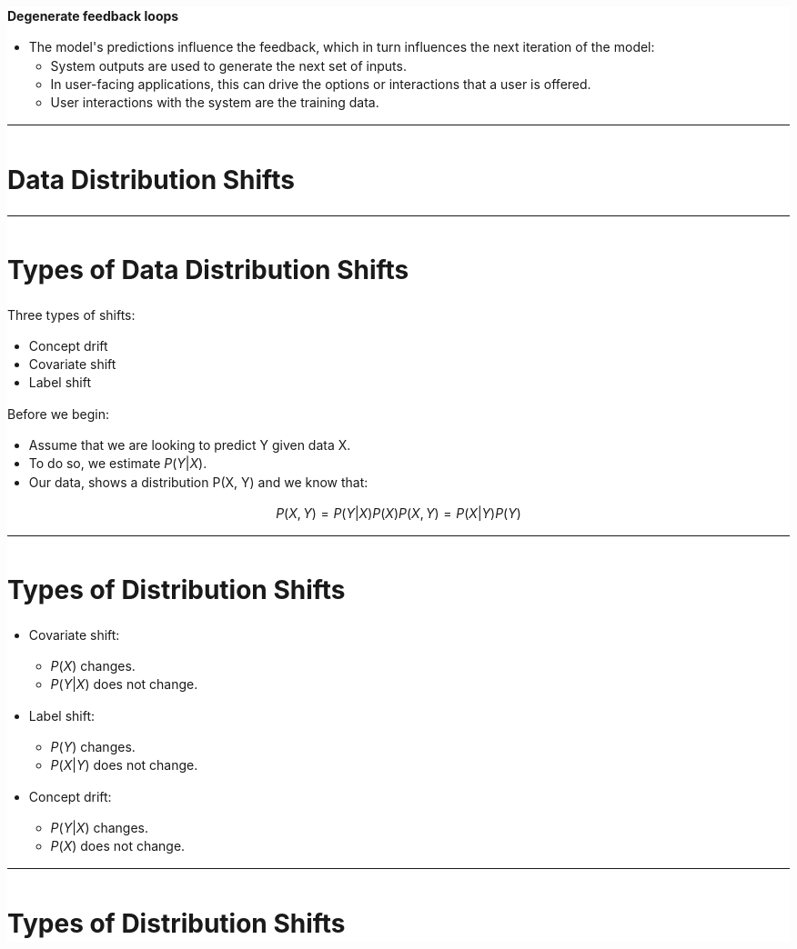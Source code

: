 **Degenerate feedback loops**

- The model's predictions influence the feedback, which in turn influences the next iteration of the model:
    - System outputs are used to generate the next set of inputs.
    - In user-facing applications, this can drive the options or interactions that a user is offered.
    - User interactions with the system are the training data.

---

# Data Distribution Shifts

---

# Types of Data Distribution Shifts

Three types of shifts:

- Concept drift
- Covariate shift
- Label shift

Before we begin:

- Assume that we are looking to predict Y given data X.
- To do so, we estimate $P(Y|X)$.
- Our data, shows a distribution P(X, Y) and we know that:

$$
P(X, Y) = P(Y|X)P(X)
P(X, Y) = P(X|Y)P(Y)
$$

---

# Types of Distribution Shifts

- Covariate shift:
    - $P(X)$ changes. 
    - $P(Y|X)$ does not change.
    
- Label shift:
    - $P(Y)$ changes. 
    - $P(X|Y)$ does not change.
- Concept drift:
    - $P(Y|X)$ changes.
    - $P(X)$ does not change.

---

# Types of Distribution Shifts
